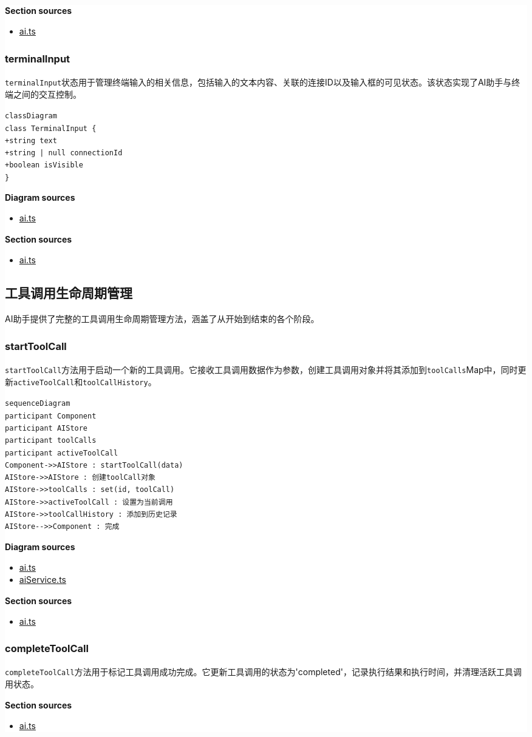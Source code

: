**Section sources**
- [ai.ts](file://src/modules/ai-assistant/stores/ai.ts#L23-L26)

### terminalInput
`terminalInput`状态用于管理终端输入的相关信息，包括输入的文本内容、关联的连接ID以及输入框的可见状态。该状态实现了AI助手与终端之间的交互控制。

```mermaid
classDiagram
class TerminalInput {
+string text
+string | null connectionId
+boolean isVisible
}
```

**Diagram sources**
- [ai.ts](file://src/types/ai.ts#L136-L140)

**Section sources**
- [ai.ts](file://src/modules/ai-assistant/stores/ai.ts#L27-L31)

## 工具调用生命周期管理

AI助手提供了完整的工具调用生命周期管理方法，涵盖了从开始到结束的各个阶段。

### startToolCall
`startToolCall`方法用于启动一个新的工具调用。它接收工具调用数据作为参数，创建工具调用对象并将其添加到`toolCalls`Map中，同时更新`activeToolCall`和`toolCallHistory`。

```mermaid
sequenceDiagram
participant Component
participant AIStore
participant toolCalls
participant activeToolCall
Component->>AIStore : startToolCall(data)
AIStore->>AIStore : 创建toolCall对象
AIStore->>toolCalls : set(id, toolCall)
AIStore->>activeToolCall : 设置为当前调用
AIStore->>toolCallHistory : 添加到历史记录
AIStore-->>Component : 完成
```

**Diagram sources**
- [ai.ts](file://src/modules/ai-assistant/stores/ai.ts#L44-L66)
- [aiService.ts](file://src/modules/ai-assistant/utils/aiService.ts#L466-L466)

**Section sources**
- [ai.ts](file://src/modules/ai-assistant/stores/ai.ts#L44-L66)

### completeToolCall
`completeToolCall`方法用于标记工具调用成功完成。它更新工具调用的状态为'completed'，记录执行结果和执行时间，并清理活跃工具调用状态。

**Section sources**
- [ai.ts](file://src/modules/ai-assistant/stores/ai.ts#L68-L86)

